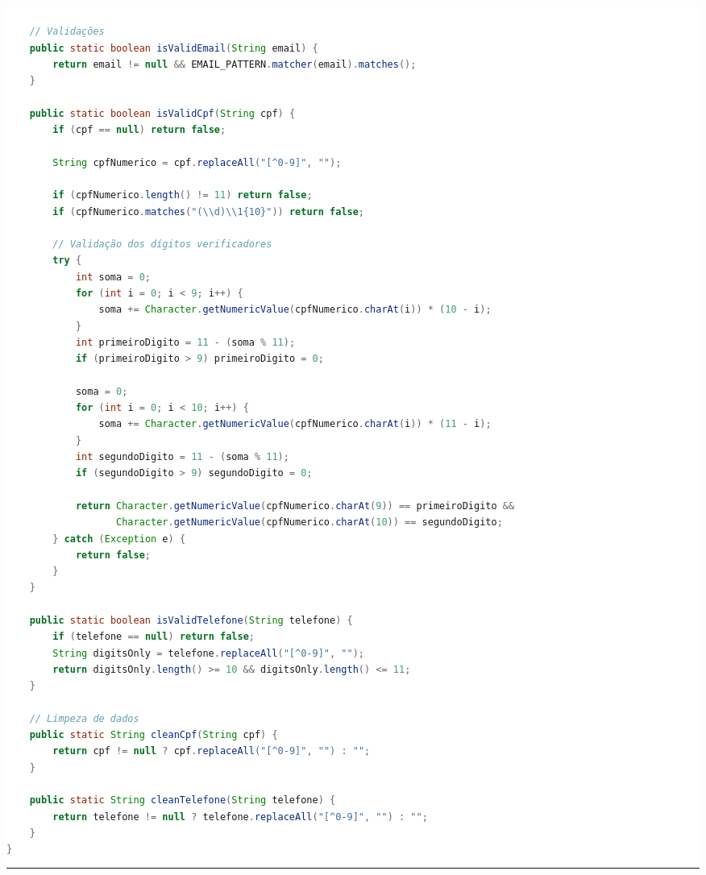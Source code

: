 ```java

    // Validações
    public static boolean isValidEmail(String email) {
        return email != null && EMAIL_PATTERN.matcher(email).matches();
    }

    public static boolean isValidCpf(String cpf) {
        if (cpf == null) return false;
        
        String cpfNumerico = cpf.replaceAll("[^0-9]", "");
        
        if (cpfNumerico.length() != 11) return false;
        if (cpfNumerico.matches("(\\d)\\1{10}")) return false;
        
        // Validação dos dígitos verificadores
        try {
            int soma = 0;
            for (int i = 0; i < 9; i++) {
                soma += Character.getNumericValue(cpfNumerico.charAt(i)) * (10 - i);
            }
            int primeiroDigito = 11 - (soma % 11);
            if (primeiroDigito > 9) primeiroDigito = 0;
            
            soma = 0;
            for (int i = 0; i < 10; i++) {
                soma += Character.getNumericValue(cpfNumerico.charAt(i)) * (11 - i);
            }
            int segundoDigito = 11 - (soma % 11);
            if (segundoDigito > 9) segundoDigito = 0;
            
            return Character.getNumericValue(cpfNumerico.charAt(9)) == primeiroDigito &&
                   Character.getNumericValue(cpfNumerico.charAt(10)) == segundoDigito;
        } catch (Exception e) {
            return false;
        }
    }

    public static boolean isValidTelefone(String telefone) {
        if (telefone == null) return false;
        String digitsOnly = telefone.replaceAll("[^0-9]", "");
        return digitsOnly.length() >= 10 && digitsOnly.length() <= 11;
    }

    // Limpeza de dados
    public static String cleanCpf(String cpf) {
        return cpf != null ? cpf.replaceAll("[^0-9]", "") : "";
    }

    public static String cleanTelefone(String telefone) {
        return telefone != null ? telefone.replaceAll("[^0-9]", "") : "";
    }
}
```

---